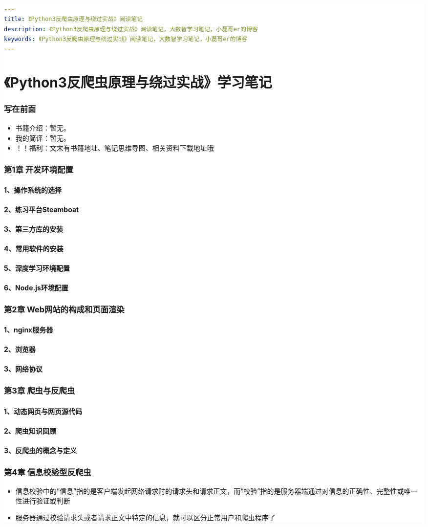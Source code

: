 ```yaml
---
title: 《Python3反爬虫原理与绕过实战》阅读笔记
description: 《Python3反爬虫原理与绕过实战》阅读笔记，大数智学习笔记，小磊哥er的博客
keywords: 《Python3反爬虫原理与绕过实战》阅读笔记，大数智学习笔记，小磊哥er的博客
--- 
```


# 《Python3反爬虫原理与绕过实战》学习笔记

### 写在前面
- 书籍介绍：暂无。
- 我的简评：暂无。
- ！！福利：文末有书籍地址、笔记思维导图、相关资料下载地址哦

### 第1章  开发环境配置

#### 1、操作系统的选择

#### 2、练习平台Steamboat

#### 3、第三方库的安装

#### 4、常用软件的安装

#### 5、深度学习环境配置

#### 6、Node.js环境配置

### 第2章 Web网站的构成和页面渲染

#### 1、nginx服务器

#### 2、浏览器

#### 3、网络协议

### 第3章  爬虫与反爬虫

#### 1、动态网页与网页源代码

#### 2、爬虫知识回顾

#### 3、反爬虫的概念与定义

### 第4章 信息校验型反爬虫

- 信息校验中的“信息”指的是客户端发起网络请求时的请求头和请求正文，而“校验”指的是服务器端通过对信息的正确性、完整性或唯一性进行验证或判断

- 服务器通过校验请求头或者请求正文中特定的信息，就可以区分正常用户和爬虫程序了
